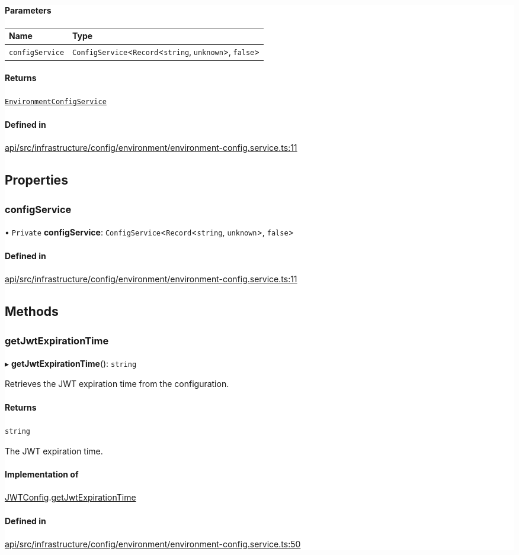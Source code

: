#### Parameters

| Name | Type |
| :------ | :------ |
| `configService` | `ConfigService`\<`Record`\<`string`, `unknown`\>, ``false``\> |

#### Returns

[`EnvironmentConfigService`](infrastructure_config_environment_environment_config_service.EnvironmentConfigService.md)

#### Defined in

[api/src/infrastructure/config/environment/environment-config.service.ts:11](https://github.com/No-Country/c16-58-t-typescript/blob/d2fd85f/api/src/infrastructure/config/environment/environment-config.service.ts#L11)

## Properties

### configService

• `Private` **configService**: `ConfigService`\<`Record`\<`string`, `unknown`\>, ``false``\>

#### Defined in

[api/src/infrastructure/config/environment/environment-config.service.ts:11](https://github.com/No-Country/c16-58-t-typescript/blob/d2fd85f/api/src/infrastructure/config/environment/environment-config.service.ts#L11)

## Methods

### getJwtExpirationTime

▸ **getJwtExpirationTime**(): `string`

Retrieves the JWT expiration time from the configuration.

#### Returns

`string`

The JWT expiration time.

#### Implementation of

[JWTConfig](../interfaces/domain_config_jwt_interface.JWTConfig.md).[getJwtExpirationTime](../interfaces/domain_config_jwt_interface.JWTConfig.md#getjwtexpirationtime)

#### Defined in

[api/src/infrastructure/config/environment/environment-config.service.ts:50](https://github.com/No-Country/c16-58-t-typescript/blob/d2fd85f/api/src/infrastructure/config/environment/environment-config.service.ts#L50)
